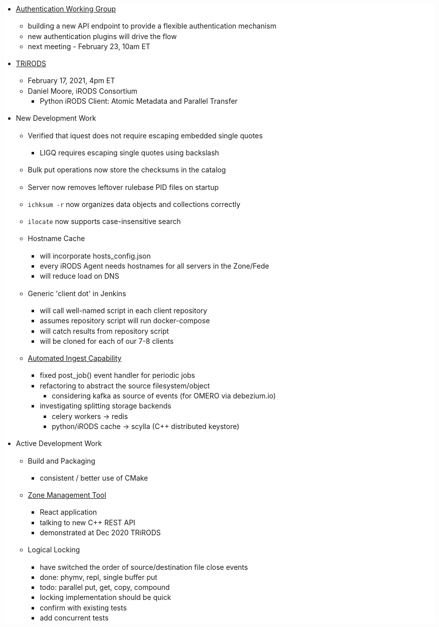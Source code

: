 - [Authentication Working Group](https://github.com/irods-contrib/irods_working_group_authentication)

    - building a new API endpoint to provide a flexible authentication mechanism
    - new authentication plugins will drive the flow
    - next meeting - February 23, 10am ET

- [TRiRODS](https://irods.org/trirods)

    - February 17, 2021, 4pm ET
    - Daniel Moore, iRODS Consortium
        - Python iRODS Client: Atomic Metadata and Parallel Transfer

- New Development Work

    - Verified that iquest does not require escaping embedded single quotes
        - LIGQ requires escaping single quotes using backslash

    - Bulk put operations now store the checksums in the catalog

    - Server now removes leftover rulebase PID files on startup

    - `ichksum -r` now organizes data objects and collections correctly

    - `ilocate` now supports case-insensitive search

    - Hostname Cache
        - will incorporate hosts_config.json
        - every iRODS Agent needs hostnames for all servers in the Zone/Fede
        - will reduce load on DNS

    - Generic 'client dot' in Jenkins
        - will call well-named script in each client repository
        - assumes repository script will run docker-compose
        - will catch results from repository script
        - will be cloned for each of our 7-8 clients

    - [Automated Ingest Capability](https://github.com/irods/irods_capability_automated_ingest)
        - fixed post_job() event handler for periodic jobs
        - refactoring to abstract the source filesystem/object
            - considering kafka as source of events (for OMERO via debezium.io)
        - investigating splitting storage backends
            - celery workers -> redis
            - python/iRODS cache -> scylla (C++ distributed keystore)

- Active Development Work

    - Build and Packaging
        - consistent / better use of CMake

    - [Zone Management Tool](https://github.com/irods/irods_client_zone_management_tool)
        - React application
        - talking to new C++ REST API
        - demonstrated at Dec 2020 TRiRODS

    - Logical Locking
        - have switched the order of source/destination file close events
        - done: phymv, repl, single buffer put
        - todo: parallel put, get, copy, compound
        - locking implementation should be quick
        - confirm with existing tests
        - add concurrent tests

